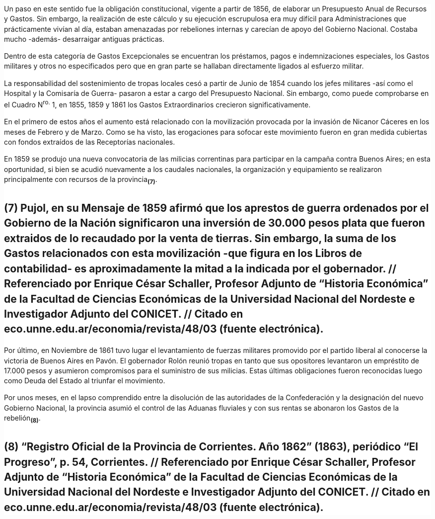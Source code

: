 Un paso en este sentido fue la obligación constitucional, vigente a partir de 1856, de elaborar un Presupuesto Anual de Recursos y Gastos. Sin embargo, la realización de este cálculo y su ejecución escrupulosa era muy difícil para Administraciones que prácticamente vivían al día, estaban amenazadas por rebeliones internas y carecían de apoyo del Gobierno Nacional. Costaba mucho -además- desarraigar antiguas prácticas.

Dentro de esta categoría de Gastos Excepcionales se encuentran los préstamos, pagos e indemnizaciones especiales, los Gastos militares y otros no especificados pero que en gran parte se hallaban directamente ligados al esfuerzo militar.

La responsabilidad del sostenimiento de tropas locales cesó a partir de Junio de 1854 cuando los jefes militares -así como el Hospital y la Comisaría de Guerra- pasaron a estar a cargo del Presupuesto Nacional. Sin embargo, como puede comprobarse en el Cuadro N<sup>ro.</sup> 1, en 1855, 1859 y 1861 los Gastos Extraordinarios crecieron significativamente.

En el primero de estos años el aumento está relacionado con la movilización provocada por la invasión de Nicanor Cáceres en los meses de Febrero y de Marzo. Como se ha visto, las erogaciones para sofocar este movimiento fueron en gran medida cubiertas con fondos extraídos de las Receptorías nacionales.

En 1859 se produjo una nueva convocatoria de las milicias correntinas para participar en la campaña contra Buenos Aires; en esta oportunidad, si bien se acudió nuevamente a los caudales nacionales, la organización y equipamiento se realizaron principalmente con recursos de la provincia<sub><strong>(7)</strong></sub>.

## (7) **Pujol, en su Mensaje de 1859 afirmó que los aprestos de guerra ordenados por el Gobierno de la Nación significaron una inversión de 30.000 pesos plata que fueron extraidos de lo recaudado por la venta de tierras. Sin embargo, la suma de los Gastos relacionados con esta movilización -que figura en los Libros de contabilidad- es aproximadamente la mitad a la indicada por el gobernador. // Referenciado por Enrique César Schaller, Profesor Adjunto de “Historia Económica” de la Facultad de Ciencias Económicas de la Universidad Nacional del Nordeste e Investigador Adjunto del CONICET. // Citado en eco.unne.edu.ar/economia/revista/48/03 (fuente electrónica).**

Por último, en Noviembre de 1861 tuvo lugar el levantamiento de fuerzas militares promovido por el partido liberal al conocerse la victoria de Buenos Aires en Pavón. El gobernador Rolón reunió tropas en tanto que sus opositores levantaron un empréstito de 17.000 pesos y asumieron compromisos para el suministro de sus milicias. Estas últimas obligaciones fueron reconocidas luego como Deuda del Estado al triunfar el movimiento.

Por unos meses, en el lapso comprendido entre la disolución de las autoridades de la Confederación y la designación del nuevo Gobierno Nacional, la provincia asumió el control de las Aduanas fluviales y con sus rentas se abonaron los Gastos de la rebelión<sub><strong>(8)</strong></sub>.

## (8) **“Registro Oficial de la Provincia de Corrientes. Año 1862” (1863), periódico “El Progreso”, p. 54, Corrientes. // Referenciado por Enrique César Schaller, Profesor Adjunto de “Historia Económica” de la Facultad de Ciencias Económicas de la Universidad Nacional del Nordeste e Investigador Adjunto del CONICET. // Citado en eco.unne.edu.ar/economia/revista/48/03 (fuente electrónica).**
